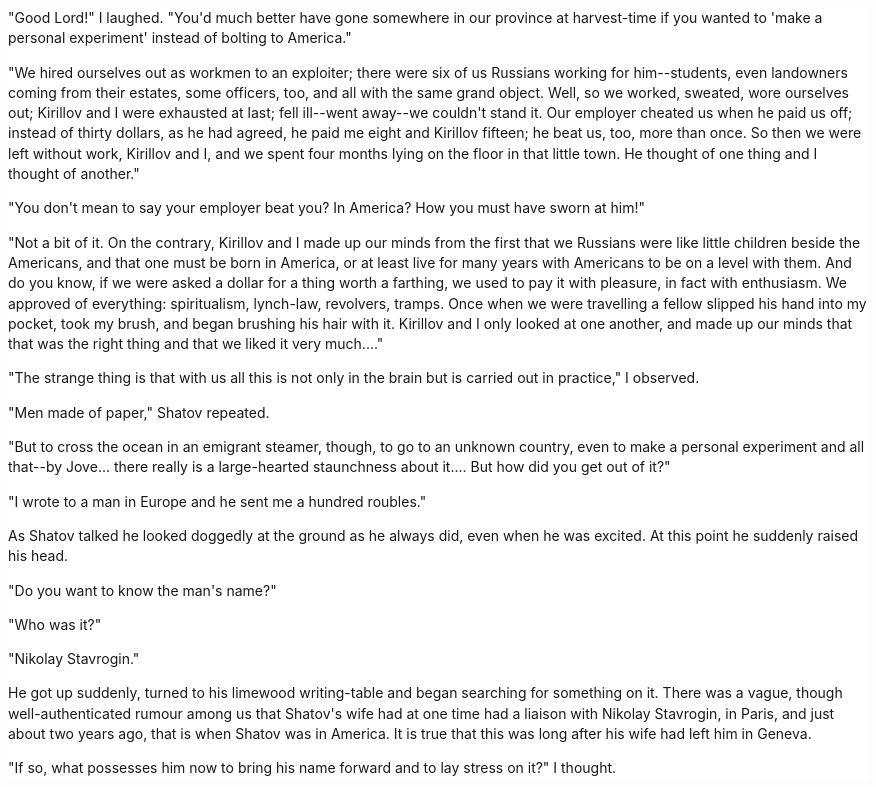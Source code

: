 "Good Lord!" I laughed. "You'd much better have gone somewhere in our province
at harvest-time if you wanted to 'make a personal experiment' instead of
bolting to America."

"We hired ourselves out as workmen to an exploiter; there were six of us
Russians working for him--students, even landowners coming from their estates,
some officers, too, and all with the same grand object. Well, so we worked,
sweated, wore ourselves out; Kirillov and I were exhausted at last; fell
ill--went away--we couldn't stand it. Our employer cheated us when he paid us
off; instead of thirty dollars, as he had agreed, he paid me eight and Kirillov
fifteen; he beat us, too, more than once. So then we were left without work,
Kirillov and I, and we spent four months lying on the floor in that little
town. He thought of one thing and I thought of another."

"You don't mean to say your employer beat you? In America? How you must have
sworn at him!"

"Not a bit of it. On the contrary, Kirillov and I made up our minds from the
first that we Russians were like little children beside the Americans, and that
one must be born in America, or at least live for many years with Americans to
be on a level with them. And do you know, if we were asked a dollar for a thing
worth a farthing, we used to pay it with pleasure, in fact with enthusiasm. We
approved of everything: spiritualism, lynch-law, revolvers, tramps. Once when
we were travelling a fellow slipped his hand into my pocket, took my brush, and
began brushing his hair with it. Kirillov and I only looked at one another, and
made up our minds that that was the right thing and that we liked it very
much...."

"The strange thing is that with us all this is not only in the brain but is
carried out in practice," I observed.

"Men made of paper," Shatov repeated.

"But to cross the ocean in an emigrant steamer, though, to go to an unknown
country, even to make a personal experiment and all that--by Jove... there
really is a large-hearted staunchness about it.... But how did you get out of
it?"

"I wrote to a man in Europe and he sent me a hundred roubles."

As Shatov talked he looked doggedly at the ground as he always did, even when
he was excited. At this point he suddenly raised his head.

"Do you want to know the man's name?"

"Who was it?"

"Nikolay Stavrogin."

He got up suddenly, turned to his limewood writing-table and began searching
for something on it. There was a vague, though well-authenticated rumour among
us that Shatov's wife had at one time had a liaison with Nikolay Stavrogin, in
Paris, and just about two years ago, that is when Shatov was in America. It is
true that this was long after his wife had left him in Geneva.

"If so, what possesses him now to bring his name forward and to lay stress on
it?" I thought.

